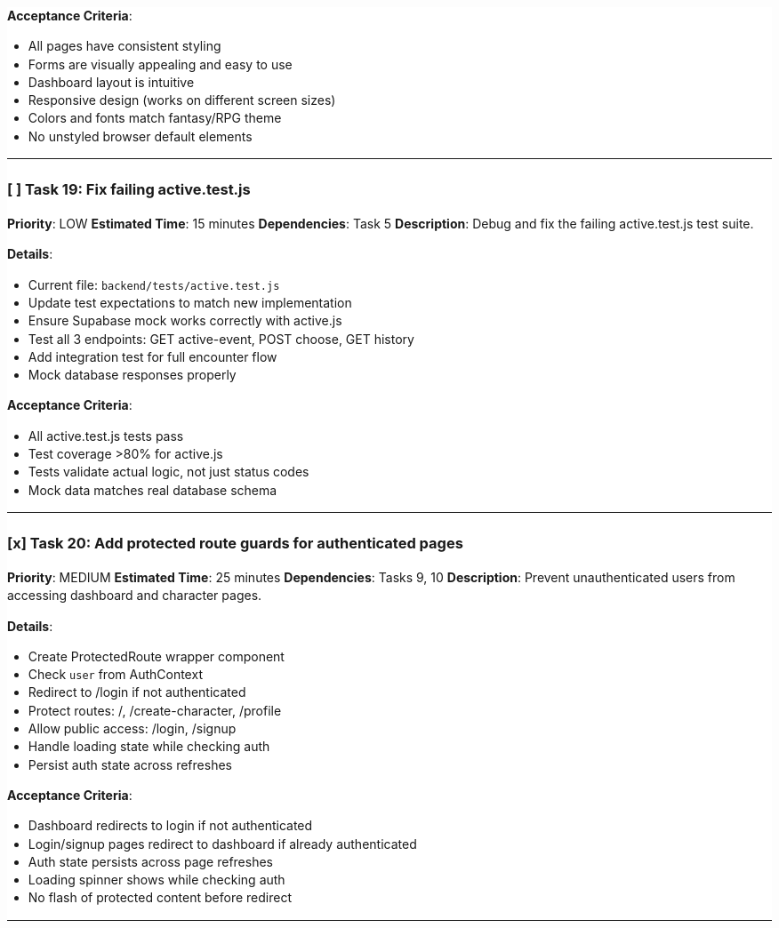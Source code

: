 **Acceptance Criteria**:
- All pages have consistent styling
- Forms are visually appealing and easy to use
- Dashboard layout is intuitive
- Responsive design (works on different screen sizes)
- Colors and fonts match fantasy/RPG theme
- No unstyled browser default elements

---

### [ ] Task 19: Fix failing active.test.js
**Priority**: LOW
**Estimated Time**: 15 minutes
**Dependencies**: Task 5
**Description**: Debug and fix the failing active.test.js test suite.

**Details**:
- Current file: `backend/tests/active.test.js`
- Update test expectations to match new implementation
- Ensure Supabase mock works correctly with active.js
- Test all 3 endpoints: GET active-event, POST choose, GET history
- Add integration test for full encounter flow
- Mock database responses properly

**Acceptance Criteria**:
- All active.test.js tests pass
- Test coverage >80% for active.js
- Tests validate actual logic, not just status codes
- Mock data matches real database schema

---

### [x] Task 20: Add protected route guards for authenticated pages
**Priority**: MEDIUM
**Estimated Time**: 25 minutes
**Dependencies**: Tasks 9, 10
**Description**: Prevent unauthenticated users from accessing dashboard and character pages.

**Details**:
- Create ProtectedRoute wrapper component
- Check `user` from AuthContext
- Redirect to /login if not authenticated
- Protect routes: /, /create-character, /profile
- Allow public access: /login, /signup
- Handle loading state while checking auth
- Persist auth state across refreshes

**Acceptance Criteria**:
- Dashboard redirects to login if not authenticated
- Login/signup pages redirect to dashboard if already authenticated
- Auth state persists across page refreshes
- Loading spinner shows while checking auth
- No flash of protected content before redirect

---